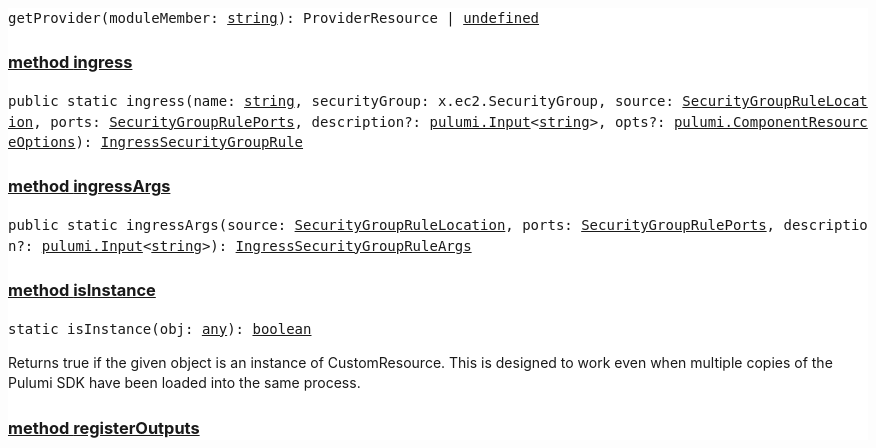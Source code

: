 <pre class="highlight"><span class='kd'></span>getProvider(moduleMember: <span class='kd'><a href='https://developer.mozilla.org/en-US/docs/Web/JavaScript/Reference/Global_Objects/String'>string</a></span>): ProviderResource | <span class='kd'><a href='https://developer.mozilla.org/en-US/docs/Web/JavaScript/Reference/Global_Objects/undefined'>undefined</a></span></pre>

</div>
<h3 class="pdoc-member-header" id="EgressSecurityGroupRule-ingress">
<a class="pdoc-child-name" href="https://github.com/pulumi/pulumi-awsx/blob/master/nodejs/awsx/ec2/securityGroupRule.ts#L163">method <b>ingress</b></a>
</h3>
<div class="pdoc-member-contents" markdown="1">

<pre class="highlight"><span class='kd'>public static </span>ingress(name: <span class='kd'><a href='https://developer.mozilla.org/en-US/docs/Web/JavaScript/Reference/Global_Objects/String'>string</a></span>, securityGroup: x.ec2.SecurityGroup, source: <a href='#SecurityGroupRuleLocation'>SecurityGroupRuleLocation</a>, ports: <a href='#SecurityGroupRulePorts'>SecurityGroupRulePorts</a>, description?: <a href='https://pulumi.io/reference/pkg/nodejs/@pulumi/pulumi/#Input'>pulumi.Input</a>&lt;<span class='kd'><a href='https://developer.mozilla.org/en-US/docs/Web/JavaScript/Reference/Global_Objects/String'>string</a></span>&gt;, opts?: <a href='https://pulumi.io/reference/pkg/nodejs/@pulumi/pulumi/#ComponentResourceOptions'>pulumi.ComponentResourceOptions</a>): <a href='#IngressSecurityGroupRule'>IngressSecurityGroupRule</a></pre>

</div>
<h3 class="pdoc-member-header" id="EgressSecurityGroupRule-ingressArgs">
<a class="pdoc-child-name" href="https://github.com/pulumi/pulumi-awsx/blob/master/nodejs/awsx/ec2/securityGroupRule.ts#L131">method <b>ingressArgs</b></a>
</h3>
<div class="pdoc-member-contents" markdown="1">

<pre class="highlight"><span class='kd'>public static </span>ingressArgs(source: <a href='#SecurityGroupRuleLocation'>SecurityGroupRuleLocation</a>, ports: <a href='#SecurityGroupRulePorts'>SecurityGroupRulePorts</a>, description?: <a href='https://pulumi.io/reference/pkg/nodejs/@pulumi/pulumi/#Input'>pulumi.Input</a>&lt;<span class='kd'><a href='https://developer.mozilla.org/en-US/docs/Web/JavaScript/Reference/Global_Objects/String'>string</a></span>&gt;): <a href='#IngressSecurityGroupRuleArgs'>IngressSecurityGroupRuleArgs</a></pre>

</div>
<h3 class="pdoc-member-header" id="EgressSecurityGroupRule-isInstance">
<a class="pdoc-child-name" href="https://github.com/pulumi/pulumi-awsx/blob/master/nodejs/awsx/node_modules/@pulumi/pulumi/resource.d.ts#L132">method <b>isInstance</b></a>
</h3>
<div class="pdoc-member-contents" markdown="1">

<pre class="highlight"><span class='kd'>static </span>isInstance(obj: <span class='kd'><a href='https://www.typescriptlang.org/docs/handbook/basic-types.html#any'>any</a></span>): <span class='kd'><a href='https://developer.mozilla.org/en-US/docs/Web/JavaScript/Reference/Global_Objects/Boolean'>boolean</a></span></pre>


Returns true if the given object is an instance of CustomResource.  This is designed to work even when
multiple copies of the Pulumi SDK have been loaded into the same process.

</div>
<h3 class="pdoc-member-header" id="EgressSecurityGroupRule-registerOutputs">
<a class="pdoc-child-name" href="https://github.com/pulumi/pulumi-awsx/blob/master/nodejs/awsx/node_modules/@pulumi/pulumi/resource.d.ts#L147">method <b>registerOutputs</b></a>
</h3>
<div class="pdoc-member-contents" markdown="1">
